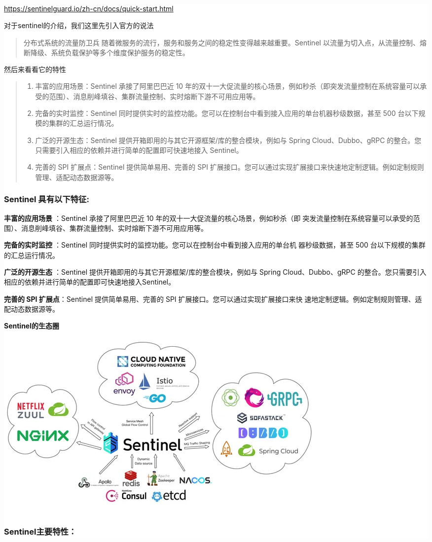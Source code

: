 https://sentinelguard.io/zh-cn/docs/quick-start.html

对于sentinel的介绍，我们这里先引入官方的说法

> 分布式系统的流量防卫兵 随着微服务的流行，服务和服务之间的稳定性变得越来越重要。Sentinel 以流量为切入点，从流量控制、熔断降级、系统负载保护等多个维度保护服务的稳定性。

然后来看看它的特性

> 1.  丰富的应用场景：Sentinel 承接了阿里巴巴近 10 年的双十一大促流量的核心场景，例如秒杀（即突发流量控制在系统容量可以承受的范围）、消息削峰填谷、集群流量控制、实时熔断下游不可用应用等。
>
> 2.  完备的实时监控：Sentinel 同时提供实时的监控功能。您可以在控制台中看到接入应用的单台机器秒级数据，甚至 500 台以下规模的集群的汇总运行情况。
>
> 3.  广泛的开源生态：Sentinel 提供开箱即用的与其它开源框架/库的整合模块，例如与 Spring Cloud、Dubbo、gRPC 的整合。您只需要引入相应的依赖并进行简单的配置即可快速地接入 Sentinel。
>
> 4.  完善的 SPI 扩展点：Sentinel 提供简单易用、完善的 SPI 扩展接口。您可以通过实现扩展接口来快速地定制逻辑。例如定制规则管理、适配动态数据源等。
>

### Sentinel 具有以下特征:

**丰富的应用场景** ：Sentinel 承接了阿里巴巴近 10 年的双十一大促流量的核心场景，例如秒杀（即 突发流量控制在系统容量可以承受的范围）、消息削峰填谷、集群流量控制、实时熔断下游不可用应用等。

**完备的实时监控** ：Sentinel 同时提供实时的监控功能。您可以在控制台中看到接入应用的单台机 器秒级数据，甚至 500 台以下规模的集群的汇总运行情况。

**广泛的开源生态** ：Sentinel 提供开箱即用的与其它开源框架/库的整合模块，例如与 Spring Cloud、Dubbo、gRPC 的整合。您只需要引入相应的依赖并进行简单的配置即可快速地接入Sentinel。

**完善的 SPI 扩展点**：Sentinel 提供简单易用、完善的 SPI 扩展接口。您可以通过实现扩展接口来快 速地定制逻辑。例如定制规则管理、适配动态数据源等。

**Sentinel的生态圈**

![](./2025/02/24/从入门到精通-Sentinel/6.png)

### Sentinel主要特性：
